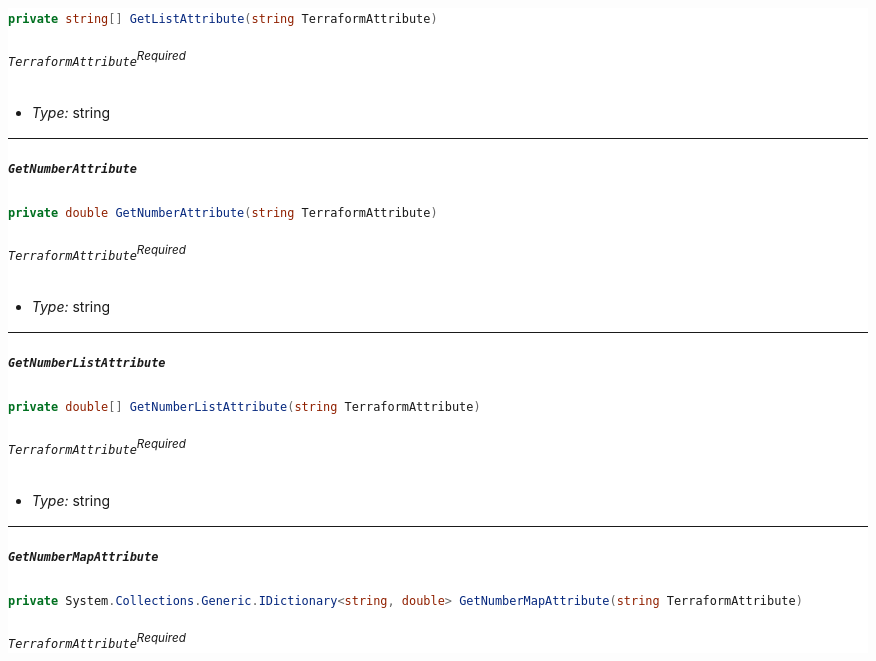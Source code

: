 ```csharp
private string[] GetListAttribute(string TerraformAttribute)
```

###### `TerraformAttribute`<sup>Required</sup> <a name="TerraformAttribute" id="rhizo-co-terraform-provider-lacework.alertProfile.AlertProfileAlertOutputReference.getListAttribute.parameter.terraformAttribute"></a>

- *Type:* string

---

##### `GetNumberAttribute` <a name="GetNumberAttribute" id="rhizo-co-terraform-provider-lacework.alertProfile.AlertProfileAlertOutputReference.getNumberAttribute"></a>

```csharp
private double GetNumberAttribute(string TerraformAttribute)
```

###### `TerraformAttribute`<sup>Required</sup> <a name="TerraformAttribute" id="rhizo-co-terraform-provider-lacework.alertProfile.AlertProfileAlertOutputReference.getNumberAttribute.parameter.terraformAttribute"></a>

- *Type:* string

---

##### `GetNumberListAttribute` <a name="GetNumberListAttribute" id="rhizo-co-terraform-provider-lacework.alertProfile.AlertProfileAlertOutputReference.getNumberListAttribute"></a>

```csharp
private double[] GetNumberListAttribute(string TerraformAttribute)
```

###### `TerraformAttribute`<sup>Required</sup> <a name="TerraformAttribute" id="rhizo-co-terraform-provider-lacework.alertProfile.AlertProfileAlertOutputReference.getNumberListAttribute.parameter.terraformAttribute"></a>

- *Type:* string

---

##### `GetNumberMapAttribute` <a name="GetNumberMapAttribute" id="rhizo-co-terraform-provider-lacework.alertProfile.AlertProfileAlertOutputReference.getNumberMapAttribute"></a>

```csharp
private System.Collections.Generic.IDictionary<string, double> GetNumberMapAttribute(string TerraformAttribute)
```

###### `TerraformAttribute`<sup>Required</sup> <a name="TerraformAttribute" id="rhizo-co-terraform-provider-lacework.alertProfile.AlertProfileAlertOutputReference.getNumberMapAttribute.parameter.terraformAttribute"></a>
